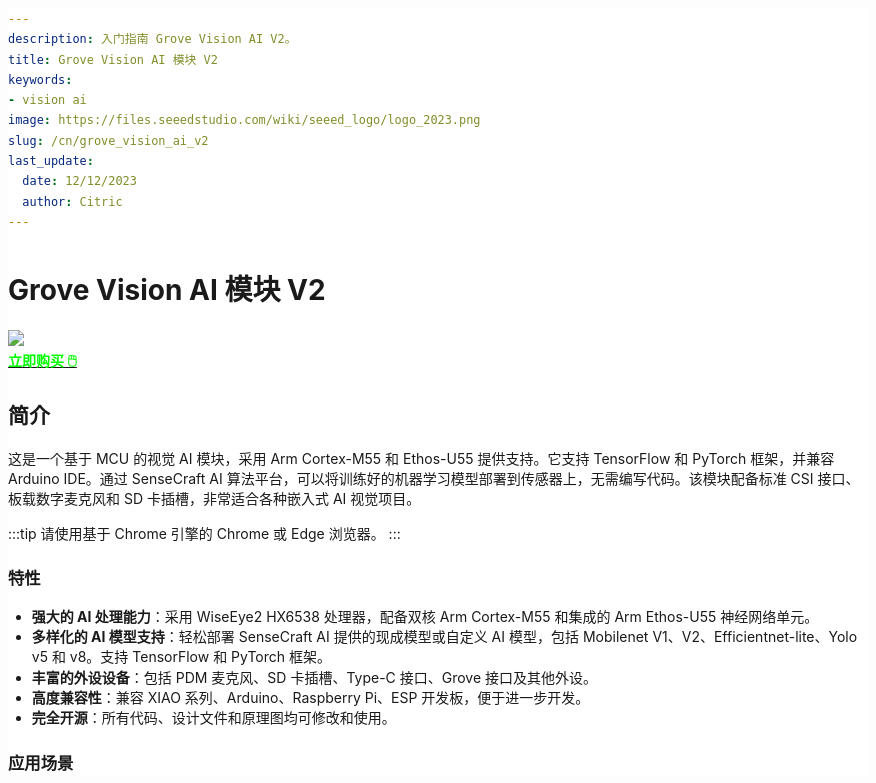 ```yaml
---
description: 入门指南 Grove Vision AI V2。
title: Grove Vision AI 模块 V2
keywords:
- vision ai
image: https://files.seeedstudio.com/wiki/seeed_logo/logo_2023.png
slug: /cn/grove_vision_ai_v2
last_update:
  date: 12/12/2023
  author: Citric
---
```


# Grove Vision AI 模块 V2

<div style={{textAlign:'center'}}><img src="https://files.seeedstudio.com/wiki/grove-vision-ai-v2/00.jpg" style={{width:700, height:'auto'}}/></div>

<div class="get_one_now_container" style={{textAlign: 'center'}}>
    <a class="get_one_now_item" href="https://www.seeedstudio.com/Grove-Vision-AI-Module-V2-p-5851.html" target="_blank">
            <strong><span><font color={'FFFFFF'} size={"4"}> 立即购买 🖱️</font></span></strong>
    </a>
</div>

## 简介

这是一个基于 MCU 的视觉 AI 模块，采用 Arm Cortex-M55 和 Ethos-U55 提供支持。它支持 TensorFlow 和 PyTorch 框架，并兼容 Arduino IDE。通过 SenseCraft AI 算法平台，可以将训练好的机器学习模型部署到传感器上，无需编写代码。该模块配备标准 CSI 接口、板载数字麦克风和 SD 卡插槽，非常适合各种嵌入式 AI 视觉项目。

<div class="table-center">
<iframe width="800" height="500" src="https://files.seeedstudio.com/wiki/grove-vision-ai-v2/video.mp4?autoplay=0" scrolling="no" border="0" frameborder="no" framespacing="0" allowfullscreen="true"> </iframe>
</div>

:::tip
请使用基于 Chrome 引擎的 Chrome 或 Edge 浏览器。
:::

### 特性

- **强大的 AI 处理能力**：采用 WiseEye2 HX6538 处理器，配备双核 Arm Cortex-M55 和集成的 Arm Ethos-U55 神经网络单元。
- **多样化的 AI 模型支持**：轻松部署 SenseCraft AI 提供的现成模型或自定义 AI 模型，包括 Mobilenet V1、V2、Efficientnet-lite、Yolo v5 和 v8。支持 TensorFlow 和 PyTorch 框架。
- **丰富的外设设备**：包括 PDM 麦克风、SD 卡插槽、Type-C 接口、Grove 接口及其他外设。
- **高度兼容性**：兼容 XIAO 系列、Arduino、Raspberry Pi、ESP 开发板，便于进一步开发。
- **完全开源**：所有代码、设计文件和原理图均可修改和使用。

### 应用场景
